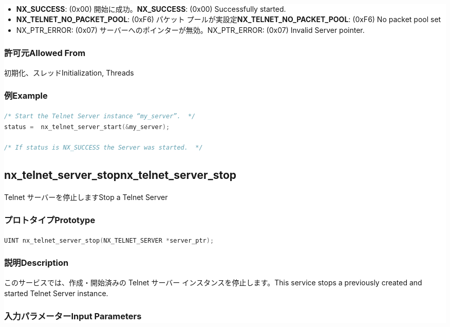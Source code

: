 - <span data-ttu-id="13dd1-381">**NX_SUCCESS**: (0x00) 開始に成功。</span><span class="sxs-lookup"><span data-stu-id="13dd1-381">**NX_SUCCESS**: (0x00) Successfully started.</span></span>
- <span data-ttu-id="13dd1-382">**NX_TELNET_NO_PACKET_POOL**: (0xF6) パケット プールが実設定</span><span class="sxs-lookup"><span data-stu-id="13dd1-382">**NX_TELNET_NO_PACKET_POOL**: (0xF6) No packet pool set</span></span>
- <span data-ttu-id="13dd1-383">NX_PTR_ERROR: (0x07) サーバーへのポインターが無効。</span><span class="sxs-lookup"><span data-stu-id="13dd1-383">NX_PTR_ERROR: (0x07) Invalid Server pointer.</span></span>

### <a name="allowed-from"></a><span data-ttu-id="13dd1-384">許可元</span><span class="sxs-lookup"><span data-stu-id="13dd1-384">Allowed From</span></span>

<span data-ttu-id="13dd1-385">初期化、スレッド</span><span class="sxs-lookup"><span data-stu-id="13dd1-385">Initialization, Threads</span></span>

### <a name="example"></a><span data-ttu-id="13dd1-386">例</span><span class="sxs-lookup"><span data-stu-id="13dd1-386">Example</span></span>

```c
/* Start the Telnet Server instance “my_server”.  */
status =  nx_telnet_server_start(&my_server);

/* If status is NX_SUCCESS the Server was started.  */
```

## <a name="nx_telnet_server_stop"></a><span data-ttu-id="13dd1-387">nx_telnet_server_stop</span><span class="sxs-lookup"><span data-stu-id="13dd1-387">nx_telnet_server_stop</span></span>

<span data-ttu-id="13dd1-388">Telnet サーバーを停止します</span><span class="sxs-lookup"><span data-stu-id="13dd1-388">Stop a Telnet Server</span></span>

### <a name="prototype"></a><span data-ttu-id="13dd1-389">プロトタイプ</span><span class="sxs-lookup"><span data-stu-id="13dd1-389">Prototype</span></span>

```c
UINT nx_telnet_server_stop(NX_TELNET_SERVER *server_ptr);
```

### <a name="description"></a><span data-ttu-id="13dd1-390">説明</span><span class="sxs-lookup"><span data-stu-id="13dd1-390">Description</span></span>

<span data-ttu-id="13dd1-391">このサービスでは、作成・開始済みの Telnet サーバー インスタンスを停止します。</span><span class="sxs-lookup"><span data-stu-id="13dd1-391">This service stops a previously created and started Telnet Server instance.</span></span>

### <a name="input-parameters"></a><span data-ttu-id="13dd1-392">入力パラメーター</span><span class="sxs-lookup"><span data-stu-id="13dd1-392">Input Parameters</span></span>
